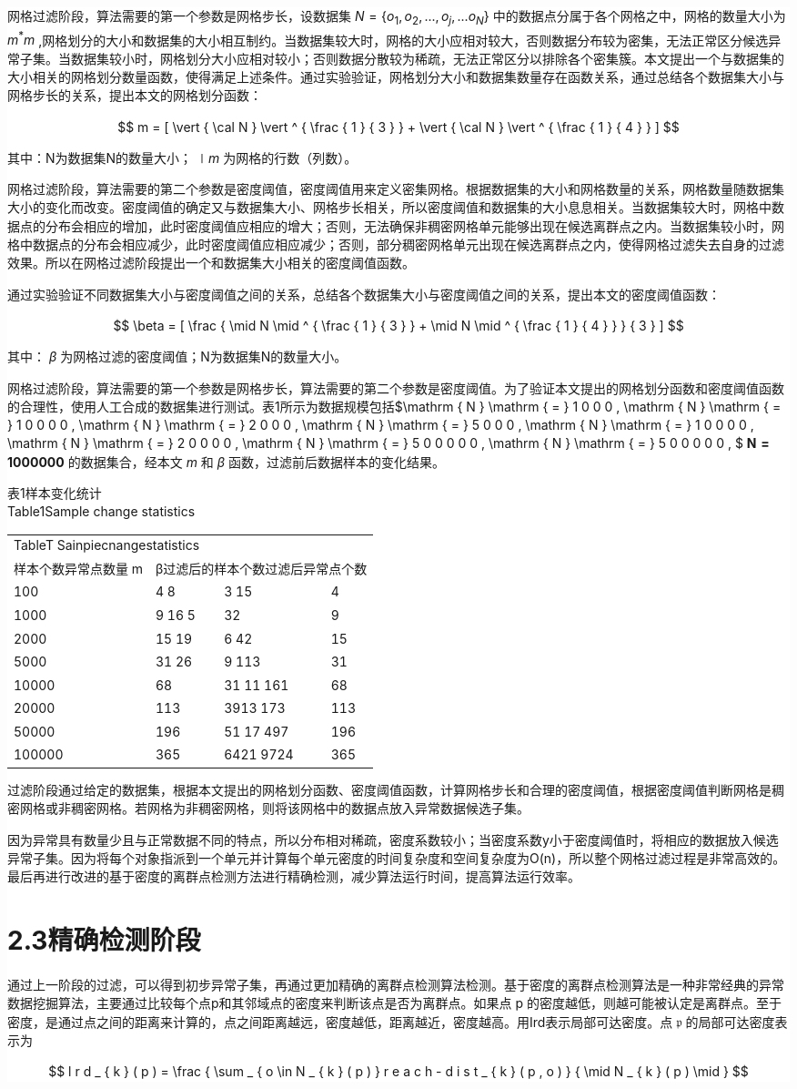 网格过滤阶段，算法需要的第一个参数是网格步长，设数据集 $N = \{ o _ { 1 } , o _ { 2 } , . . . , o _ { j } , . . . o _ { N } \}$ 中的数据点分属于各个网格之中，网格的数量大小为 $m ^ { * } m$ ,网格划分的大小和数据集的大小相互制约。当数据集较大时，网格的大小应相对较大，否则数据分布较为密集，无法正常区分候选异常子集。当数据集较小时，网格划分大小应相对较小；否则数据分散较为稀疏，无法正常区分以排除各个密集簇。本文提出一个与数据集的大小相关的网格划分数量函数，使得满足上述条件。通过实验验证，网格划分大小和数据集数量存在函数关系，通过总结各个数据集大小与网格步长的关系，提出本文的网格划分函数：

$$
m = [ \vert { \cal N } \vert ^ { \frac { 1 } { 3 } } + \vert { \cal N } \vert ^ { \frac { 1 } { 4 } } ]
$$

其中：N为数据集N的数量大小； $\mid m$ 为网格的行数（列数）。

网格过滤阶段，算法需要的第二个参数是密度阈值，密度阈值用来定义密集网格。根据数据集的大小和网格数量的关系，网格数量随数据集大小的变化而改变。密度阈值的确定又与数据集大小、网格步长相关，所以密度阈值和数据集的大小息息相关。当数据集较大时，网格中数据点的分布会相应的增加，此时密度阈值应相应的增大；否则，无法确保非稠密网格单元能够出现在候选离群点之内。当数据集较小时，网格中数据点的分布会相应减少，此时密度阈值应相应减少；否则，部分稠密网格单元出现在候选离群点之内，使得网格过滤失去自身的过滤效果。所以在网格过滤阶段提出一个和数据集大小相关的密度阈值函数。

通过实验验证不同数据集大小与密度阈值之间的关系，总结各个数据集大小与密度阈值之间的关系，提出本文的密度阈值函数：

$$
\beta = [ \frac { \mid N \mid ^ { \frac { 1 } { 3 } } + \mid N \mid ^ { \frac { 1 } { 4 } } } { 3 } ]
$$

其中： $\beta$ 为网格过滤的密度阈值；N为数据集N的数量大小。

网格过滤阶段，算法需要的第一个参数是网格步长，算法需要的第二个参数是密度阈值。为了验证本文提出的网格划分函数和密度阈值函数的合理性，使用人工合成的数据集进行测试。表1所示为数据规模包括$\mathrm { N } \mathrm { = } 1 0 0 0 , \mathrm { N } \mathrm { = } 1 0 0 0 0 , \mathrm { N } \mathrm { = } 2 0 0 0 , \mathrm { N } \mathrm { = } 5 0 0 0 , \mathrm { N } \mathrm { = } 1 0 0 0 0 , \mathrm { N } \mathrm { = } 2 0 0 0 0 , \mathrm { N } \mathrm { = } 5 0 0 0 0 0 , \mathrm { N } \mathrm { = } 5 0 0 0 0 0 , \$ $\scriptstyle \mathbf { N = 1 0 0 0 0 0 0 }$ 的数据集合，经本文 $m$ 和 $\beta$ 函数，过滤前后数据样本的变化结果。

表1样本变化统计  
Table1Sample change statistics   

<html><body><table><tr><td colspan="3">TableT Sainpiecnangestatistics</td></tr><tr><td>样本个数异常点数量 m</td><td colspan="3">β过滤后的样本个数过滤后异常点个数</td></tr><tr><td>100</td><td>4 8</td><td>3 15</td><td>4</td></tr><tr><td>1000</td><td>9 16 5</td><td>32</td><td>9</td></tr><tr><td>2000</td><td>15 19</td><td>6 42</td><td>15</td></tr><tr><td>5000</td><td>31 26</td><td>9 113</td><td>31</td></tr><tr><td>10000</td><td>68</td><td>31 11 161</td><td>68</td></tr><tr><td>20000</td><td>113</td><td>3913 173</td><td>113</td></tr><tr><td>50000</td><td>196</td><td>51 17 497</td><td>196</td></tr><tr><td>100000</td><td>365</td><td>6421 9724</td><td>365</td></tr></table></body></html>

过滤阶段通过给定的数据集，根据本文提出的网格划分函数、密度阈值函数，计算网格步长和合理的密度阈值，根据密度阈值判断网格是稠密网格或非稠密网格。若网格为非稠密网格，则将该网格中的数据点放入异常数据候选子集。

因为异常具有数量少且与正常数据不同的特点，所以分布相对稀疏，密度系数较小；当密度系数y小于密度阈值时，将相应的数据放入候选异常子集。因为将每个对象指派到一个单元并计算每个单元密度的时间复杂度和空间复杂度为O(n)，所以整个网格过滤过程是非常高效的。最后再进行改进的基于密度的离群点检测方法进行精确检测，减少算法运行时间，提高算法运行效率。

# 2.3精确检测阶段

通过上一阶段的过滤，可以得到初步异常子集，再通过更加精确的离群点检测算法检测。基于密度的离群点检测算法是一种非常经典的异常数据挖掘算法，主要通过比较每个点p和其邻域点的密度来判断该点是否为离群点。如果点 $\mathsf { p }$ 的密度越低，则越可能被认定是离群点。至于密度，是通过点之间的距离来计算的，点之间距离越远，密度越低，距离越近，密度越高。用Ird表示局部可达密度。点 $\mathfrak { p }$ 的局部可达密度表示为

$$
l r d _ { k } ( p ) = \frac { \sum _ { o \in N _ { k } ( p ) } r e a c h - d i s t _ { k } ( p , o ) } { \mid N _ { k } ( p ) \mid }
$$
